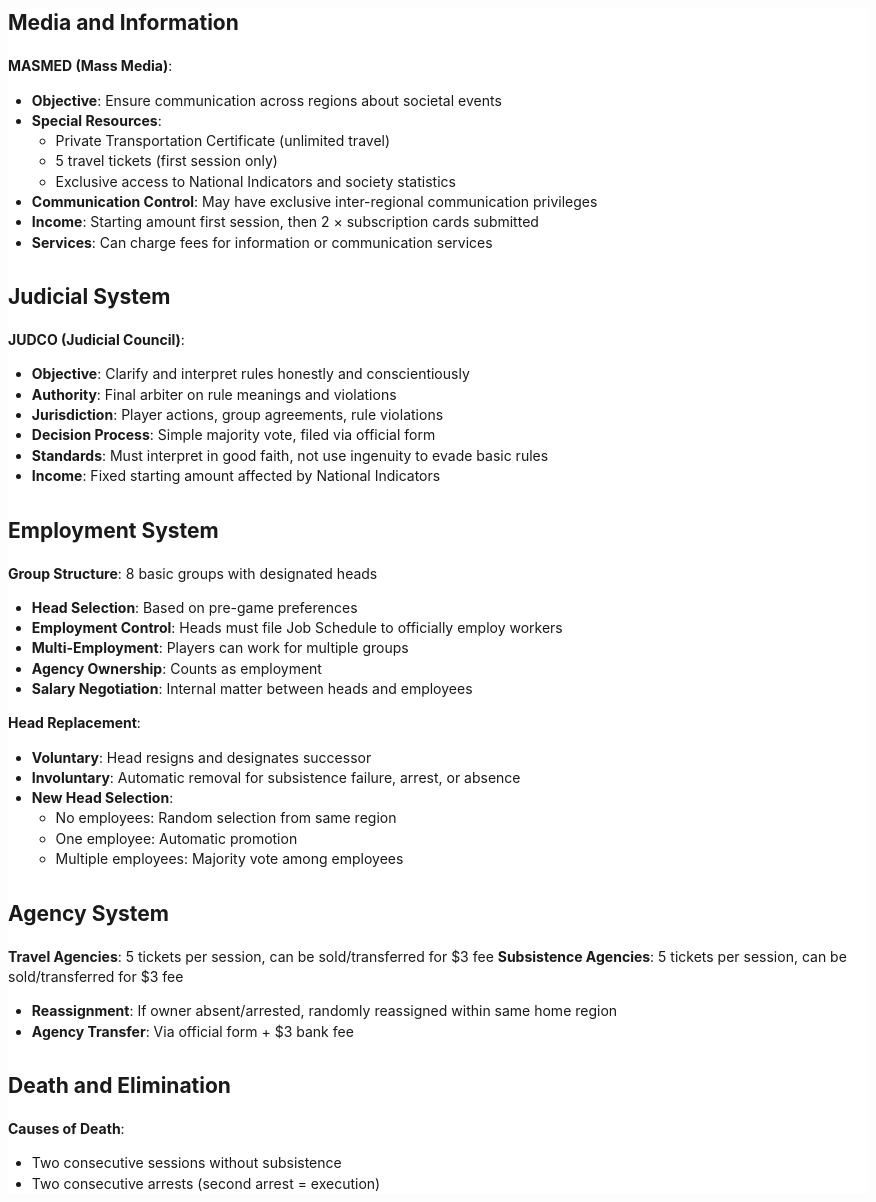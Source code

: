## Media and Information

**MASMED (Mass Media)**:
- **Objective**: Ensure communication across regions about societal events
- **Special Resources**: 
  - Private Transportation Certificate (unlimited travel)
  - 5 travel tickets (first session only)
  - Exclusive access to National Indicators and society statistics
- **Communication Control**: May have exclusive inter-regional communication privileges
- **Income**: Starting amount first session, then 2 × subscription cards submitted
- **Services**: Can charge fees for information or communication services

## Judicial System

**JUDCO (Judicial Council)**:
- **Objective**: Clarify and interpret rules honestly and conscientiously
- **Authority**: Final arbiter on rule meanings and violations
- **Jurisdiction**: Player actions, group agreements, rule violations
- **Decision Process**: Simple majority vote, filed via official form
- **Standards**: Must interpret in good faith, not use ingenuity to evade basic rules
- **Income**: Fixed starting amount affected by National Indicators

## Employment System

**Group Structure**: 8 basic groups with designated heads
- **Head Selection**: Based on pre-game preferences
- **Employment Control**: Heads must file Job Schedule to officially employ workers
- **Multi-Employment**: Players can work for multiple groups
- **Agency Ownership**: Counts as employment
- **Salary Negotiation**: Internal matter between heads and employees

**Head Replacement**:
- **Voluntary**: Head resigns and designates successor
- **Involuntary**: Automatic removal for subsistence failure, arrest, or absence
- **New Head Selection**: 
  - No employees: Random selection from same region
  - One employee: Automatic promotion
  - Multiple employees: Majority vote among employees

## Agency System

**Travel Agencies**: 5 tickets per session, can be sold/transferred for $3 fee
**Subsistence Agencies**: 5 tickets per session, can be sold/transferred for $3 fee
- **Reassignment**: If owner absent/arrested, randomly reassigned within same home region
- **Agency Transfer**: Via official form + $3 bank fee

## Death and Elimination

**Causes of Death**:
- Two consecutive sessions without subsistence
- Two consecutive arrests (second arrest = execution)
